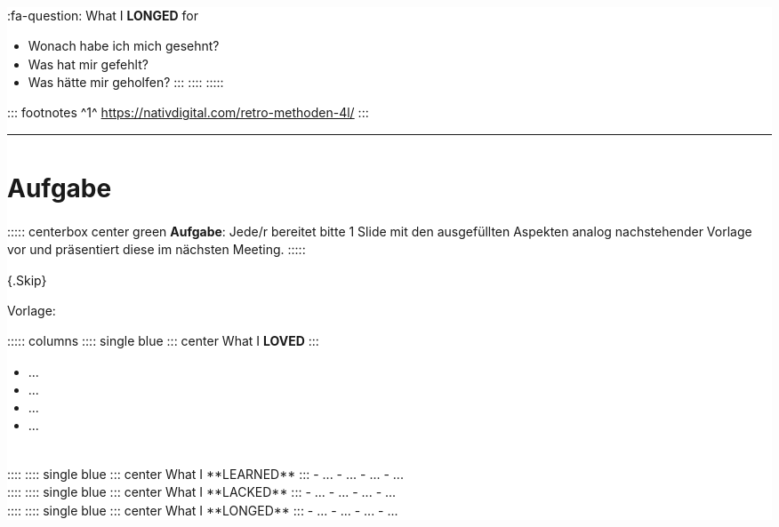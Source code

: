 :fa-question: What I **LONGED** for
- Wonach habe ich mich gesehnt?
- Was hat mir gefehlt?
- Was hätte mir geholfen?
:::
::::
:::::

::: footnotes
^1^ https://nativdigital.com/retro-methoden-4l/
:::


---
# Aufgabe

::::: centerbox center green
**Aufgabe**: Jede/r bereitet bitte 1 Slide mit den ausgefüllten Aspekten analog nachstehender Vorlage vor und präsentiert diese im nächsten Meeting.
:::::

{.Skip} 

Vorlage: 

::::: columns 
:::: single blue
::: center
What I **LOVED**
:::
- ...
- ...
- ...
- ...
<br/>
::::
:::: single blue
::: center
What I **LEARNED**
:::
- ...
- ...
- ...
- ...
<br/>
::::
:::: single blue
::: center
What I **LACKED**
:::
- ...
- ...
- ...
- ...
<br/>
::::
:::: single blue
::: center
What I **LONGED**
:::
- ...
- ...
- ...
- ...
<br/>